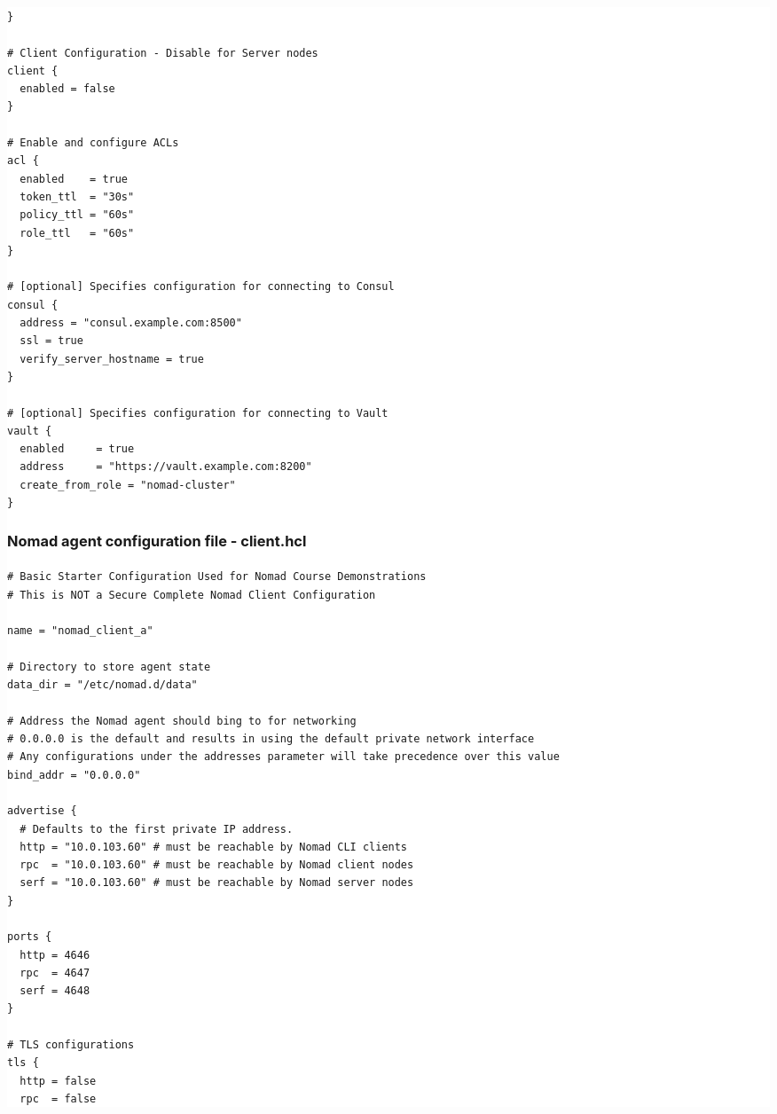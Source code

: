```
}

# Client Configuration - Disable for Server nodes
client {
  enabled = false
}

# Enable and configure ACLs
acl {
  enabled    = true
  token_ttl  = "30s"
  policy_ttl = "60s"
  role_ttl   = "60s"
}

# [optional] Specifies configuration for connecting to Consul
consul { 
  address = "consul.example.com:8500"
  ssl = true
  verify_server_hostname = true
}

# [optional] Specifies configuration for connecting to Vault
vault {
  enabled     = true
  address     = "https://vault.example.com:8200"
  create_from_role = "nomad-cluster"
}
```

### Nomad agent configuration file - client.hcl

```
# Basic Starter Configuration Used for Nomad Course Demonstrations
# This is NOT a Secure Complete Nomad Client Configuration

name = "nomad_client_a"

# Directory to store agent state
data_dir = "/etc/nomad.d/data"

# Address the Nomad agent should bing to for networking
# 0.0.0.0 is the default and results in using the default private network interface
# Any configurations under the addresses parameter will take precedence over this value
bind_addr = "0.0.0.0"

advertise {
  # Defaults to the first private IP address.
  http = "10.0.103.60" # must be reachable by Nomad CLI clients
  rpc  = "10.0.103.60" # must be reachable by Nomad client nodes
  serf = "10.0.103.60" # must be reachable by Nomad server nodes
}

ports {
  http = 4646
  rpc  = 4647
  serf = 4648
}

# TLS configurations
tls {
  http = false
  rpc  = false
```